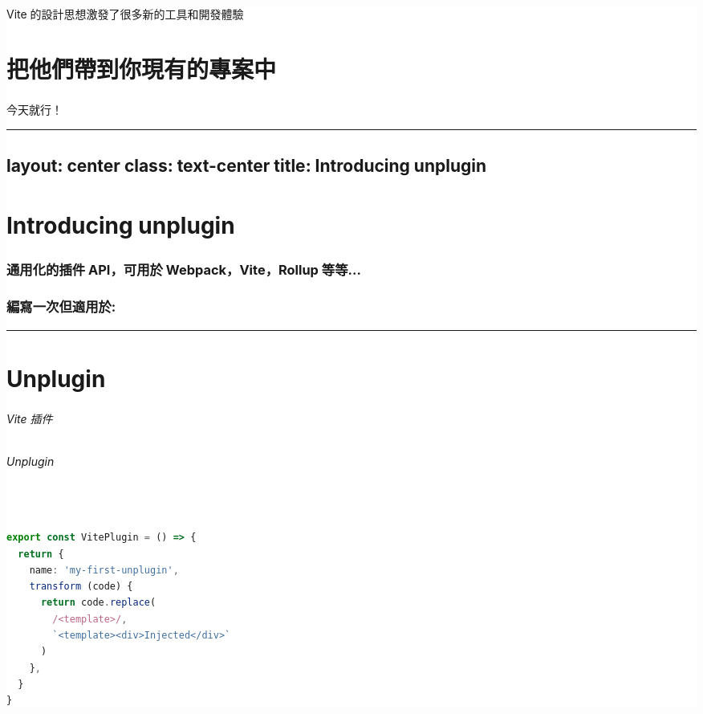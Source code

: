 <p opacity="50">Vite 的設計思想激發了很多新的工具和開發體驗</p>
<h1 v-click>把他們帶到你現有的專案中</h1>
<div v-click text="green-500 5xl">今天就行！</div>

---
layout: center
class: text-center
title: Introducing unplugin
---

<h1 text="!5xl">Introducing <b>unplugin</b></h1>

<h3 v-click opacity="60">通用化的插件 API，可用於 Webpack，Vite，Rollup 等等...</h3>

<v-click>

<h3 opacity="60" mt="10">編寫一次但適用於:</h3>

<div class="flex gap-5 text-5xl p-6 -mt-2 -mb-20 place-content-center">
  <logos-webpack text="1.1em" />
  <logos-vitejs />
  <logos-rollup />
  <logos-nuxt-icon />
  <logos-vue />
  <logos-nextjs-icon dark="filter invert" />
</div>

</v-click>

---

# Unplugin

<RepoFixed name="unjs/unplugin" />

<div class="grid grid-cols-2 gap-x-4 gap-y-2">

###### Vite 插件

###### Unplugin

```ts


export const VitePlugin = () => {
  return {
    name: 'my-first-unplugin',
    transform (code) {
      return code.replace(
        /<template>/, 
        `<template><div>Injected</div>`
      )
    },
  }
}
```
